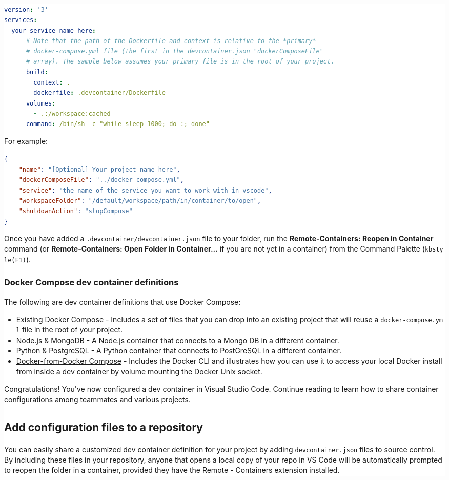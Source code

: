 ```yaml
version: '3'
services:
  your-service-name-here:
      # Note that the path of the Dockerfile and context is relative to the *primary*
      # docker-compose.yml file (the first in the devcontainer.json "dockerComposeFile"
      # array). The sample below assumes your primary file is in the root of your project.
      build:
        context: .
        dockerfile: .devcontainer/Dockerfile
      volumes:
        - .:/workspace:cached
      command: /bin/sh -c "while sleep 1000; do :; done"
```

For example:

```json
{
    "name": "[Optional] Your project name here",
    "dockerComposeFile": "../docker-compose.yml",
    "service": "the-name-of-the-service-you-want-to-work-with-in-vscode",
    "workspaceFolder": "/default/workspace/path/in/container/to/open",
    "shutdownAction": "stopCompose"
}
```

Once you have added a `.devcontainer/devcontainer.json` file to your folder, run the **Remote-Containers: Reopen in Container** command (or **Remote-Containers: Open Folder in Container...** if you are not yet in a container) from the Command Palette (`kbstyle(F1)`).

### Docker Compose dev container definitions

The following are dev container definitions that use Docker Compose:

* [Existing Docker Compose](https://aka.ms/vscode-remote/samples/existing-docker-compose) - Includes a set of files that you can drop into an existing project that will reuse a `docker-compose.yml` file in the root of your project.
* [Node.js & MongoDB](https://aka.ms/vscode-remote/samples/node-mongo) -  A Node.js container that connects to a Mongo DB in a different container.
* [Python & PostgreSQL](https://aka.ms/vscode-remote/samples/python-postgres) -  A Python container that connects to PostGreSQL in a different container.
* [Docker-from-Docker Compose](https://aka.ms/vscode-remote/samples/docker-from-docker-compose) - Includes the Docker CLI and illustrates how you can use it to access your local Docker install from inside a dev container by volume mounting the Docker Unix socket.

Congratulations! You've now configured a dev container in Visual Studio Code. Continue reading to learn how to share container configurations among teammates and various projects.

## Add configuration files to a repository

You can easily share a customized dev container definition for your project by adding `devcontainer.json` files to source control. By including these files in your repository, anyone that opens a local copy of your repo in VS Code will be automatically prompted to reopen the folder in a container, provided they have the Remote - Containers extension installed.
